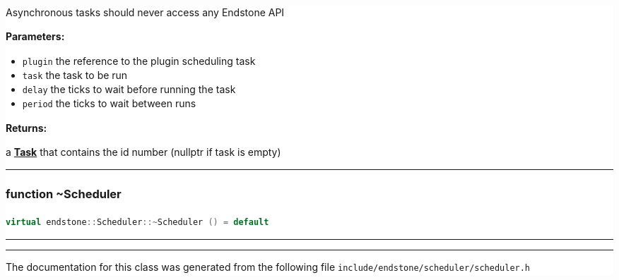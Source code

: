 Asynchronous tasks should never access any Endstone API




**Parameters:**


* `plugin` the reference to the plugin scheduling task 
* `task` the task to be run 
* `delay` the ticks to wait before running the task 
* `period` the ticks to wait between runs 



**Returns:**

a [**Task**](classendstone_1_1Task.md) that contains the id number (nullptr if task is empty) 





        

<hr>



### function ~Scheduler 

```C++
virtual endstone::Scheduler::~Scheduler () = default
```




<hr>

------------------------------
The documentation for this class was generated from the following file `include/endstone/scheduler/scheduler.h`

